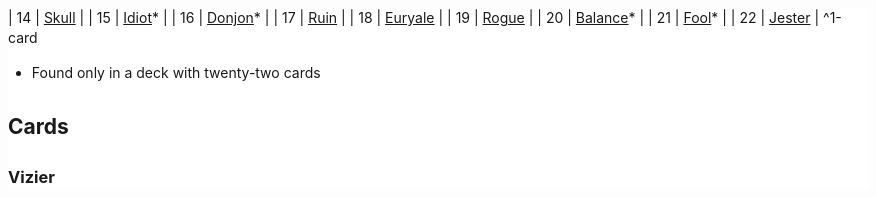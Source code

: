 | 14 | [Skull](4-Resources/Compendium/decks/deck-of-many-things.md#Skull) |
| 15 | [Idiot](4-Resources/Compendium/decks/deck-of-many-things.md#Idiot)* |
| 16 | [Donjon](4-Resources/Compendium/decks/deck-of-many-things.md#Donjon)* |
| 17 | [Ruin](4-Resources/Compendium/decks/deck-of-many-things.md#Ruin) |
| 18 | [Euryale](4-Resources/Compendium/decks/deck-of-many-things.md#Euryale) |
| 19 | [Rogue](4-Resources/Compendium/decks/deck-of-many-things.md#Rogue) |
| 20 | [Balance](4-Resources/Compendium/decks/deck-of-many-things.md#Balance)* |
| 21 | [Fool](4-Resources/Compendium/decks/deck-of-many-things.md#Fool)* |
| 22 | [Jester](4-Resources/Compendium/decks/deck-of-many-things.md#Jester) |
^1-card

* Found only in a deck with twenty-two cards

## Cards

### Vizier